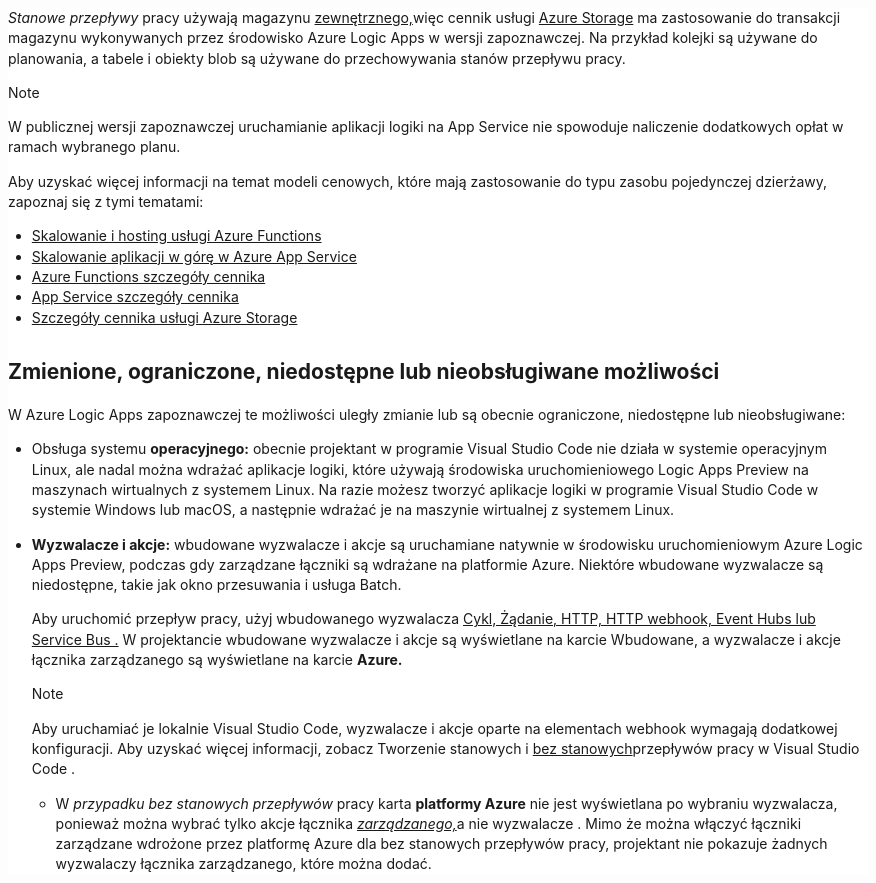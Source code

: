 *Stanowe przepływy* pracy używają magazynu [zewnętrznego,](../azure-functions/storage-considerations.md#storage-account-requirements)więc cennik usługi [Azure Storage](https://azure.microsoft.com/pricing/details/storage/) ma zastosowanie do transakcji magazynu wykonywanych przez środowisko Azure Logic Apps w wersji zapoznawczej. Na przykład kolejki są używane do planowania, a tabele i obiekty blob są używane do przechowywania stanów przepływu pracy.

> [!NOTE]
> W publicznej wersji zapoznawczej uruchamianie aplikacji logiki  na App Service nie spowoduje naliczenie dodatkowych opłat w ramach wybranego planu.

Aby uzyskać więcej informacji na temat modeli cenowych, które mają zastosowanie do typu zasobu pojedynczej dzierżawy, zapoznaj się z tymi tematami:

* [Skalowanie i hosting usługi Azure Functions](../azure-functions/functions-scale.md)
* [Skalowanie aplikacji w górę w Azure App Service](../app-service/manage-scale-up.md)
* [Azure Functions szczegóły cennika](https://azure.microsoft.com/pricing/details/functions/)
* [App Service szczegóły cennika](https://azure.microsoft.com/pricing/details/app-service/)
* [Szczegóły cennika usługi Azure Storage](https://azure.microsoft.com/pricing/details/storage/)

<a name="limited-unavailable-unsupported"></a>

## <a name="changed-limited-unavailable-or-unsupported-capabilities"></a>Zmienione, ograniczone, niedostępne lub nieobsługiwane możliwości

W Azure Logic Apps zapoznawczej te możliwości uległy zmianie lub są obecnie ograniczone, niedostępne lub nieobsługiwane:

* Obsługa systemu **operacyjnego:** obecnie projektant w programie Visual Studio Code nie działa w systemie operacyjnym Linux, ale nadal można wdrażać aplikacje logiki, które używają środowiska uruchomieniowego Logic Apps Preview na maszynach wirtualnych z systemem Linux. Na razie możesz tworzyć aplikacje logiki w programie Visual Studio Code w systemie Windows lub macOS, a następnie wdrażać je na maszynie wirtualnej z systemem Linux.

* **Wyzwalacze i akcje:** wbudowane wyzwalacze i akcje są uruchamiane natywnie w środowisku uruchomieniowym Azure Logic Apps Preview, podczas gdy zarządzane łączniki są wdrażane na platformie Azure. Niektóre wbudowane wyzwalacze są niedostępne, takie jak okno przesuwania i usługa Batch.

  Aby uruchomić przepływ pracy, użyj wbudowanego wyzwalacza [Cykl, Żądanie, HTTP, HTTP webhook, Event Hubs lub Service Bus .](../connectors/apis-list.md) W projektancie wbudowane wyzwalacze i akcje  są wyświetlane na karcie Wbudowane, a wyzwalacze i akcje łącznika zarządzanego są wyświetlane na karcie **Azure.**

  > [!NOTE]
  > Aby uruchamiać je lokalnie Visual Studio Code, wyzwalacze i akcje oparte na elementach webhook wymagają dodatkowej konfiguracji. Aby uzyskać więcej informacji, zobacz Tworzenie stanowych i [bez stanowych](create-stateful-stateless-workflows-visual-studio-code.md#webhook-setup)przepływów pracy w Visual Studio Code .

  * W *przypadku bez stanowych przepływów* pracy karta **platformy Azure** nie jest wyświetlana po wybraniu wyzwalacza, ponieważ można wybrać tylko akcje łącznika [ *zarządzanego,*](../connectors/managed.md)a nie wyzwalacze . Mimo że można włączyć łączniki zarządzane wdrożone przez platformę Azure dla bez stanowych przepływów pracy, projektant nie pokazuje żadnych wyzwalaczy łącznika zarządzanego, które można dodać.

